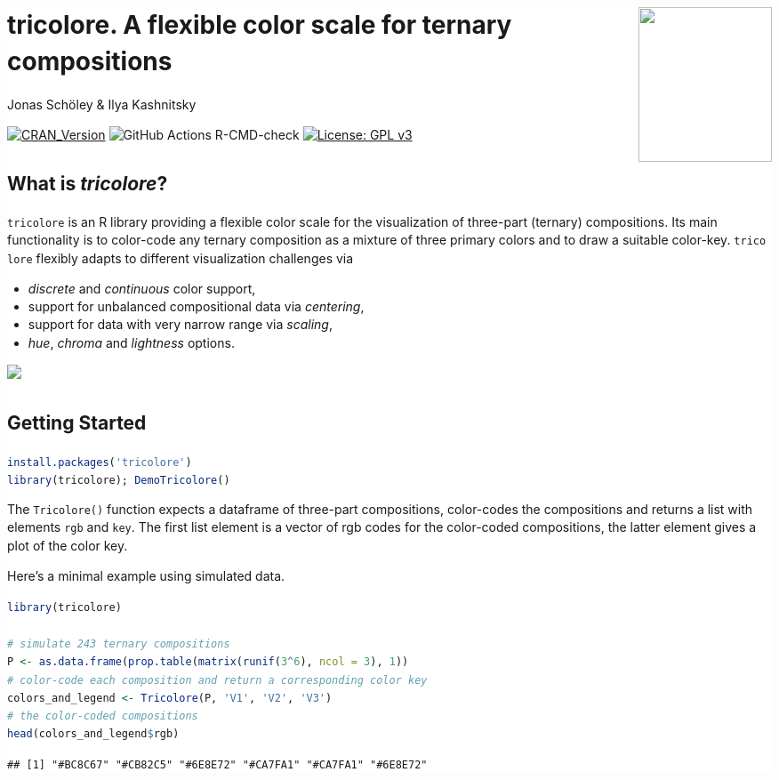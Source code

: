 <img src="inst/figures/tricolore.png" align="right" width="150" height="174" />tricolore. A flexible color scale for ternary compositions
================
Jonas Schöley & Ilya Kashnitsky

[![CRAN\_Version](https://www.r-pkg.org/badges/version/tricolore)](https://cran.r-project.org/package=tricolore)
![GitHub Actions
R-CMD-check](https://github.com/jschoeley/tricolore/actions/workflows/R-CMD-check.yaml/badge.svg)
[![License: GPL
v3](https://img.shields.io/badge/License-GPL%20v3-blue.svg)](https://www.gnu.org/licenses/gpl-3.0)

## What is *tricolore*?

`tricolore` is an R library providing a flexible color scale for the
visualization of three-part (ternary) compositions. Its main
functionality is to color-code any ternary composition as a mixture of
three primary colors and to draw a suitable color-key. `tricolore`
flexibly adapts to different visualization challenges via

-   *discrete* and *continuous* color support,
-   support for unbalanced compositional data via *centering*,
-   support for data with very narrow range via *scaling*,
-   *hue*, *chroma* and *lightness* options.

![](README_files/teaser.png)

## Getting Started

``` r
install.packages('tricolore')
library(tricolore); DemoTricolore()
```

The `Tricolore()` function expects a dataframe of three-part
compositions, color-codes the compositions and returns a list with
elements `rgb` and `key`. The first list element is a vector of rgb
codes for the color-coded compositions, the latter element gives a plot
of the color key.

Here’s a minimal example using simulated data.

``` r
library(tricolore)

# simulate 243 ternary compositions
P <- as.data.frame(prop.table(matrix(runif(3^6), ncol = 3), 1))
# color-code each composition and return a corresponding color key
colors_and_legend <- Tricolore(P, 'V1', 'V2', 'V3')
# the color-coded compositions
head(colors_and_legend$rgb)
```

    ## [1] "#BC8C67" "#CB82C5" "#6E8E72" "#CA7FA1" "#CA7FA1" "#6E8E72"
